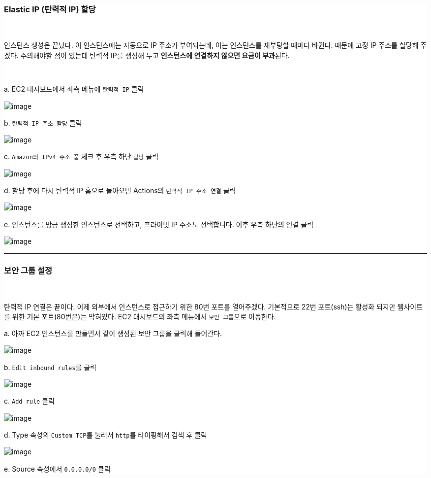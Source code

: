 
### Elastic IP (탄력적 IP) 할당

​

인스턴스 생성은 끝났다. 이 인스턴스에는 자동으로 IP 주소가 부여되는데, 이는 인스턴스를 재부팅할 때마다 바뀐다. 때문에 고정 IP 주소를 할당해 주겠다. 주의해야할 점이 있는데 탄력적 IP를 생성해 두고 **인스턴스에 연결하지 않으면 요금이 부과**된다.

​

a. EC2 대시보드에서 좌측 메뉴에 `탄력적 IP` 클릭

![image](https://user-images.githubusercontent.com/41278416/85567690-0b44c180-b66c-11ea-98bc-cd4dc4906e33.png)

b. `탄력적 IP 주소 할당` 클릭

![image](https://user-images.githubusercontent.com/41278416/85567697-0c75ee80-b66c-11ea-8369-23cab4119ec8.png)

c. `Amazon의 IPv4 주소 풀` 체크 후 우측 하단 `할당` 클릭

![image](https://user-images.githubusercontent.com/41278416/85567710-0e3fb200-b66c-11ea-81c0-061560096854.png)

d. 할당 후에 다시 탄력적 IP 홈으로 돌아오면 Actions의 `탄력적 IP 주소 연결` 클릭

![image](https://user-images.githubusercontent.com/41278416/85567716-0f70df00-b66c-11ea-9f0e-c640e1668067.png)

e. 인스턴스를 방금 생성한 인스턴스로 선택하고, 프라이빗 IP 주소도 선택합니다. 이후 우측 하단의 연결 클릭

![image](https://user-images.githubusercontent.com/41278416/85567722-10a20c00-b66c-11ea-8247-c3fe905b962b.png)

---

### **보안 그룹 설정**

​

탄력적 IP 연결은 끝이다. 이제 외부에서 인스턴스로 접근하기 위한 80번 포트를 열어주겠다. 기본적으로 22번 포트(ssh)는 활성화 되지만 웹사이트를 위한 기본 포트(80번은)는 막혀있다. EC2 대시보드의 좌측 메뉴에서 `보안 그룹`으로 이동한다.

a. 아까 EC2 인스턴스를 만들면서 같이 생성된 보안 그룹을 클릭해 들어간다.

![image](https://user-images.githubusercontent.com/41278416/85567733-126bcf80-b66c-11ea-9edb-79652f61f4af.png)

b. `Edit inbound rules`를 클릭

![image](https://user-images.githubusercontent.com/41278416/85567742-139cfc80-b66c-11ea-831e-839d3132f4bb.png)

c. `Add rule` 클릭

![image](https://user-images.githubusercontent.com/41278416/85567751-14ce2980-b66c-11ea-9403-1c8f27000fbc.png)

d. Type 속성의 `Custom TCP`를 눌러서 `http`를 타이핑해서 검색 후 클릭

![image](https://user-images.githubusercontent.com/41278416/85567761-1697ed00-b66c-11ea-8b48-c40a9b010771.png)

e. Source 속성에서 `0.0.0.0/0` 클릭
